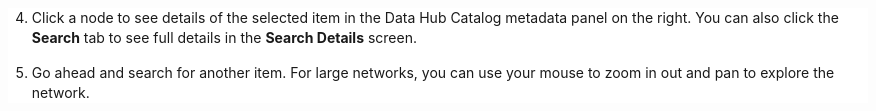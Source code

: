 4. Click a node to see details of the selected item in the Data Hub Catalog metadata panel on the right. You can also click the **Search** tab to see full details in the **Search Details** screen.

5. Go ahead and search for another item. For large networks, you can use your mouse to zoom in out and pan to explore the network.
